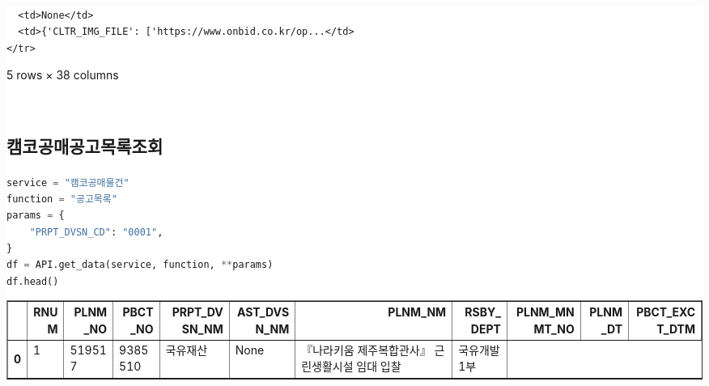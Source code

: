       <td>None</td>
      <td>{'CLTR_IMG_FILE': ['https://www.onbid.co.kr/op...</td>
    </tr>
  </tbody>
</table>
<p>5 rows × 38 columns</p>
</div>



<br>

## 캠코공매공고목록조회


```python
service = "캠코공매물건"
function = "공고목록"
params = {
    "PRPT_DVSN_CD": "0001",
}
df = API.get_data(service, function, **params)
df.head()
```




<div>
<style scoped>
    .dataframe tbody tr th:only-of-type {
        vertical-align: middle;
    }

    .dataframe tbody tr th {
        vertical-align: top;
    }

    .dataframe thead th {
        text-align: right;
    }
</style>
<table border="1" class="dataframe">
  <thead>
    <tr style="text-align: right;">
      <th></th>
      <th>RNUM</th>
      <th>PLNM_NO</th>
      <th>PBCT_NO</th>
      <th>PRPT_DVSN_NM</th>
      <th>AST_DVSN_NM</th>
      <th>PLNM_NM</th>
      <th>RSBY_DEPT</th>
      <th>PLNM_MNMT_NO</th>
      <th>PLNM_DT</th>
      <th>PBCT_EXCT_DTM</th>
    </tr>
  </thead>
  <tbody>
    <tr>
      <th>0</th>
      <td>1</td>
      <td>519517</td>
      <td>9385510</td>
      <td>국유재산</td>
      <td>None</td>
      <td>『나라키움 제주복합관사』 근린생활시설 임대 입찰</td>
      <td>국유개발1부</td>